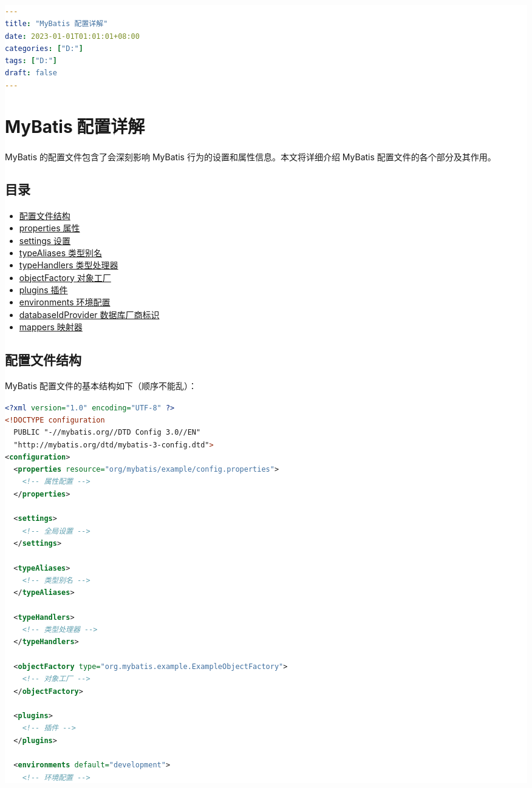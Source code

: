 ```yaml
---
title: "MyBatis 配置详解"
date: 2023-01-01T01:01:01+08:00
categories: ["D:"]
tags: ["D:"]
draft: false
---
```

# MyBatis 配置详解

MyBatis 的配置文件包含了会深刻影响 MyBatis 行为的设置和属性信息。本文将详细介绍 MyBatis 配置文件的各个部分及其作用。

## 目录

- [配置文件结构](#配置文件结构)
- [properties 属性](#properties-属性)
- [settings 设置](#settings-设置)
- [typeAliases 类型别名](#typealiases-类型别名)
- [typeHandlers 类型处理器](#typehandlers-类型处理器)
- [objectFactory 对象工厂](#objectfactory-对象工厂)
- [plugins 插件](#plugins-插件)
- [environments 环境配置](#environments-环境配置)
- [databaseIdProvider 数据库厂商标识](#databaseidprovider-数据库厂商标识)
- [mappers 映射器](#mappers-映射器)

## 配置文件结构

MyBatis 配置文件的基本结构如下（顺序不能乱）：

```xml
<?xml version="1.0" encoding="UTF-8" ?>
<!DOCTYPE configuration
  PUBLIC "-//mybatis.org//DTD Config 3.0//EN"
  "http://mybatis.org/dtd/mybatis-3-config.dtd">
<configuration>
  <properties resource="org/mybatis/example/config.properties">
    <!-- 属性配置 -->
  </properties>

  <settings>
    <!-- 全局设置 -->
  </settings>

  <typeAliases>
    <!-- 类型别名 -->
  </typeAliases>

  <typeHandlers>
    <!-- 类型处理器 -->
  </typeHandlers>

  <objectFactory type="org.mybatis.example.ExampleObjectFactory">
    <!-- 对象工厂 -->
  </objectFactory>

  <plugins>
    <!-- 插件 -->
  </plugins>

  <environments default="development">
    <!-- 环境配置 -->
```